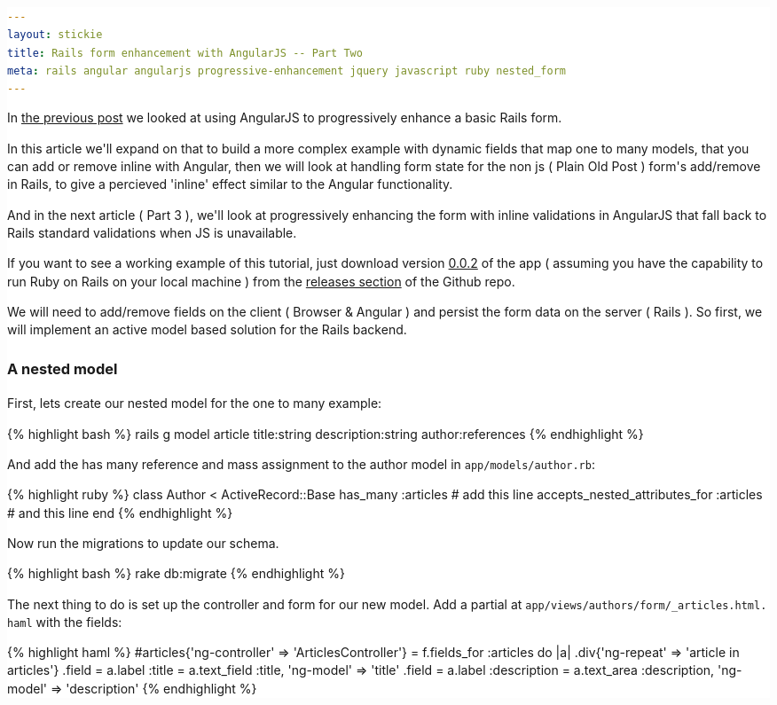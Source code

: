 ```yaml
---
layout: stickie
title: Rails form enhancement with AngularJS -- Part Two
meta: rails angular angularjs progressive-enhancement jquery javascript ruby nested_form
---
```

In [the previous post](http://stickies.github.io/2014/01/19/rails-form-enhancement-with-angular-js.html) we looked at using AngularJS to progressively enhance a basic Rails form.

In this article we'll expand on that to build a more complex example with dynamic fields that map one to many models, that you can add or remove inline with Angular, then we will look at handling form state for the non js ( Plain Old Post ) form's add/remove in Rails, to give a percieved 'inline' effect similar to the Angular functionality.

And in the next article ( Part 3 ), we'll look at progressively enhancing the form with inline validations in AngularJS that fall back to Rails standard validations when JS is unavailable.

If you want to see a working example of this tutorial, just download version [0.0.2](https://github.com/stevemartin/rangular/releases/tag/0.0.2) of the app ( assuming you have the capability to run Ruby on Rails on your local machine ) from the [releases section](https://github.com/stevemartin/rangular/releases) of the Github repo.

We will need to add/remove fields on the client ( Browser & Angular ) and persist the form data on the server ( Rails ). So first, we will implement an active model based solution for the Rails backend.

### A nested model
First, lets create our nested model for the one to many example:

{% highlight bash %}
rails g model article title:string description:string author:references
{% endhighlight %}

And add the has many reference and mass assignment to the author model in `app/models/author.rb`:

{% highlight ruby %}
class Author < ActiveRecord::Base
  has_many :articles # add this line
  accepts_nested_attributes_for :articles # and this line
end
{% endhighlight %}

Now run the migrations to update our schema.

{% highlight bash %}
rake db:migrate
{% endhighlight %}

The next thing to do is set up the controller and form for our new model. Add a partial at `app/views/authors/form/_articles.html.haml` with the fields:

{% highlight haml %}
#articles{'ng-controller' => 'ArticlesController'}
  = f.fields_for :articles do |a|
    .div{'ng-repeat' => 'article in articles'}
      .field
        = a.label :title
        = a.text_field :title, 'ng-model' => 'title'
      .field
        = a.label :description
        = a.text_area :description, 'ng-model' => 'description'
{% endhighlight %}
